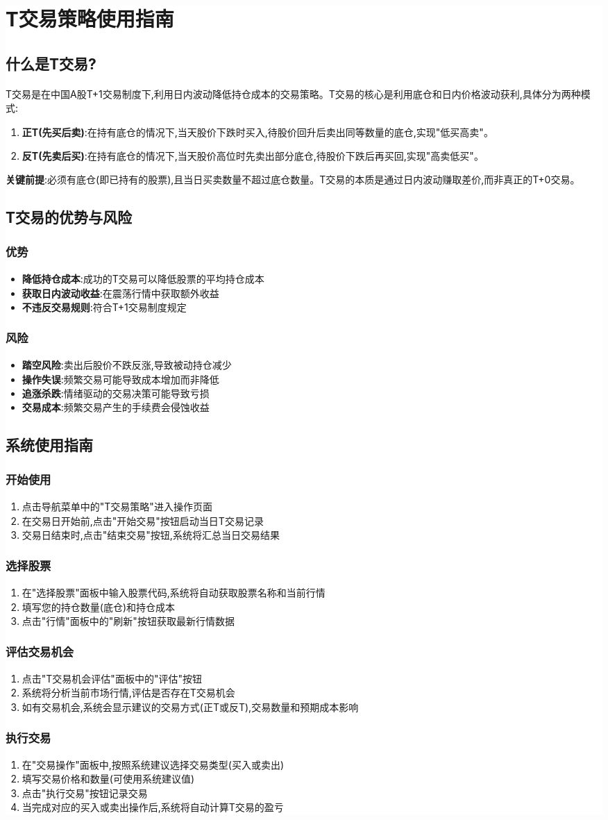 # T交易策略使用指南

## 什么是T交易?

T交易是在中国A股T+1交易制度下,利用日内波动降低持仓成本的交易策略。T交易的核心是利用底仓和日内价格波动获利,具体分为两种模式:

1. **正T(先买后卖)**:在持有底仓的情况下,当天股价下跌时买入,待股价回升后卖出同等数量的底仓,实现"低买高卖"。

2. **反T(先卖后买)**:在持有底仓的情况下,当天股价高位时先卖出部分底仓,待股价下跌后再买回,实现"高卖低买"。

**关键前提**:必须有底仓(即已持有的股票),且当日买卖数量不超过底仓数量。T交易的本质是通过日内波动赚取差价,而非真正的T+0交易。

## T交易的优势与风险

### 优势

- **降低持仓成本**:成功的T交易可以降低股票的平均持仓成本
- **获取日内波动收益**:在震荡行情中获取额外收益
- **不违反交易规则**:符合T+1交易制度规定

### 风险

- **踏空风险**:卖出后股价不跌反涨,导致被动持仓减少
- **操作失误**:频繁交易可能导致成本增加而非降低
- **追涨杀跌**:情绪驱动的交易决策可能导致亏损
- **交易成本**:频繁交易产生的手续费会侵蚀收益

## 系统使用指南

### 开始使用

1. 点击导航菜单中的"T交易策略"进入操作页面
2. 在交易日开始前,点击"开始交易"按钮启动当日T交易记录
3. 交易日结束时,点击"结束交易"按钮,系统将汇总当日交易结果

### 选择股票

1. 在"选择股票"面板中输入股票代码,系统将自动获取股票名称和当前行情
2. 填写您的持仓数量(底仓)和持仓成本
3. 点击"行情"面板中的"刷新"按钮获取最新行情数据

### 评估交易机会

1. 点击"T交易机会评估"面板中的"评估"按钮
2. 系统将分析当前市场行情,评估是否存在T交易机会
3. 如有交易机会,系统会显示建议的交易方式(正T或反T),交易数量和预期成本影响

### 执行交易

1. 在"交易操作"面板中,按照系统建议选择交易类型(买入或卖出)
2. 填写交易价格和数量(可使用系统建议值)
3. 点击"执行交易"按钮记录交易
4. 当完成对应的买入或卖出操作后,系统将自动计算T交易的盈亏
